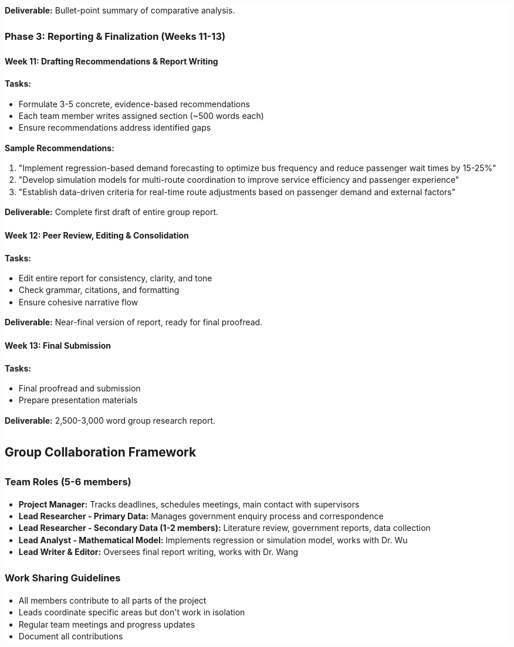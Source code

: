 **Deliverable:** Bullet-point summary of comparative analysis.

### Phase 3: Reporting & Finalization (Weeks 11-13)

#### Week 11: Drafting Recommendations & Report Writing
**Tasks:**
- Formulate 3-5 concrete, evidence-based recommendations
- Each team member writes assigned section (~500 words each)
- Ensure recommendations address identified gaps

**Sample Recommendations:**
1. "Implement regression-based demand forecasting to optimize bus frequency and reduce passenger wait times by 15-25%"
2. "Develop simulation models for multi-route coordination to improve service efficiency and passenger experience"
3. "Establish data-driven criteria for real-time route adjustments based on passenger demand and external factors"

**Deliverable:** Complete first draft of entire group report.

#### Week 12: Peer Review, Editing & Consolidation
**Tasks:**
- Edit entire report for consistency, clarity, and tone
- Check grammar, citations, and formatting
- Ensure cohesive narrative flow

**Deliverable:** Near-final version of report, ready for final proofread.

#### Week 13: Final Submission
**Tasks:**
- Final proofread and submission
- Prepare presentation materials

**Deliverable:** 2,500-3,000 word group research report.

## Group Collaboration Framework

### Team Roles (5-6 members)
- **Project Manager:** Tracks deadlines, schedules meetings, main contact with supervisors
- **Lead Researcher - Primary Data:** Manages government enquiry process and correspondence
- **Lead Researcher - Secondary Data (1-2 members):** Literature review, government reports, data collection
- **Lead Analyst - Mathematical Model:** Implements regression or simulation model, works with Dr. Wu
- **Lead Writer & Editor:** Oversees final report writing, works with Dr. Wang

### Work Sharing Guidelines
- All members contribute to all parts of the project
- Leads coordinate specific areas but don't work in isolation
- Regular team meetings and progress updates
- Document all contributions
